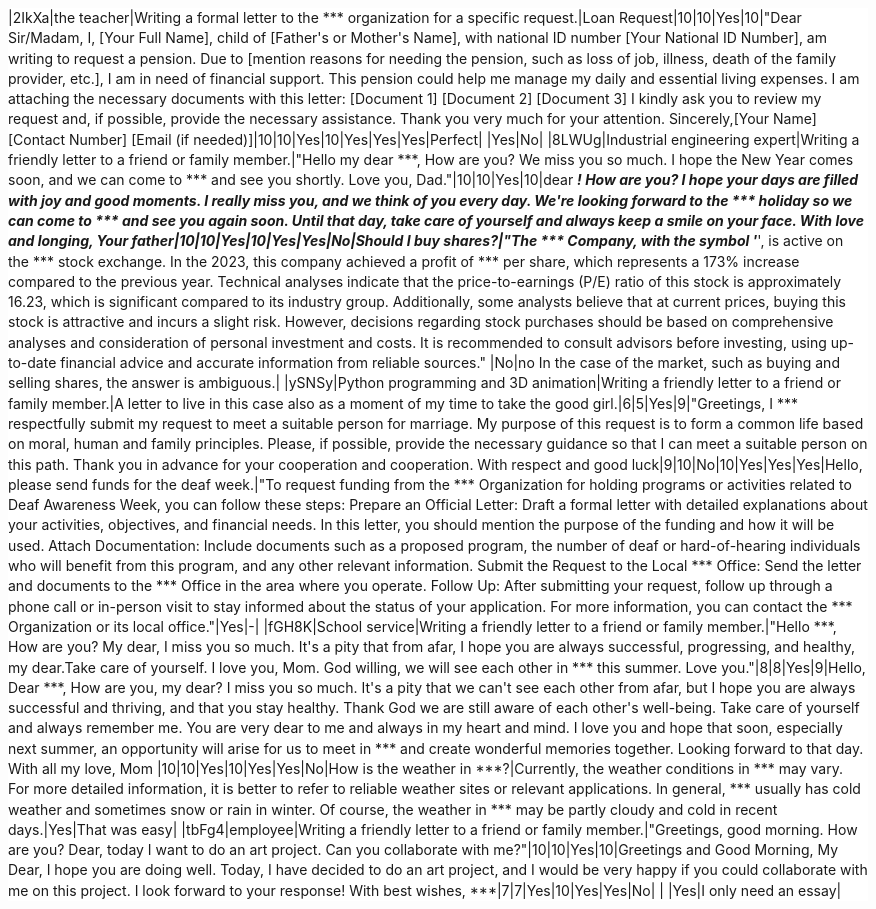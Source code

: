 |2IkXa|the teacher|Writing a formal letter to the *** organization for a specific request.|Loan Request|10|10|Yes|10|"Dear Sir/Madam, I, [Your Full Name], child of [Father's or Mother's Name], with national ID number [Your National ID Number], am writing to request a pension. Due to [mention reasons for needing the pension, such as loss of job, illness, death of the family provider, etc.], I am in need of financial support. This pension could help me manage my daily and essential living expenses. I am attaching the necessary documents with this letter: [Document 1] [Document 2] [Document 3] I kindly ask you to review my request and, if possible, provide the necessary assistance. Thank you very much for your attention. Sincerely,[Your Name] [Contact Number] [Email (if needed)]|10|10|Yes|10|Yes|Yes|Yes|Perfect| |Yes|No|
|8LWUg|Industrial engineering expert|Writing a friendly letter to a friend or family member.|"Hello my dear ***, How are you? We miss you so much. I hope the New Year comes soon, and we can come to *** and see you shortly. Love you, Dad."|10|10|Yes|10|dear ***!  How are you? I hope your days are filled with joy and good moments. I really miss you, and we think of you every day. We're looking forward to the *** holiday so we can come to *** and see you again soon. Until that day, take care of yourself and always keep a smile on your face.  With love and longing,  Your father|10|10|Yes|10|Yes|Yes|No|Should I buy shares?|"The *** Company, with the symbol '***', is active on the *** stock exchange. In the 2023, this company achieved a profit of *** per share, which represents a 173% increase compared to the previous year. Technical analyses indicate that the price-to-earnings (P/E) ratio of this stock is approximately 16.23, which is significant compared to its industry group. Additionally, some analysts believe that at current prices, buying this stock is attractive and incurs a slight risk. However, decisions regarding stock purchases should be based on comprehensive analyses and consideration of personal investment and costs. It is recommended to consult advisors before investing, using up-to-date financial advice and accurate information from reliable sources."  |No|no  In the case of the market, such as buying and selling shares, the answer is ambiguous.|
|ySNSy|Python programming and 3D animation|Writing a friendly letter to a friend or family member.|A letter to live in this case also as a moment of my time to take the good girl.|6|5|Yes|9|"Greetings,  I *** respectfully submit my request to meet a suitable person for marriage. My purpose of this request is to form a common life based on moral, human and family principles.  Please, if possible, provide the necessary guidance so that I can meet a suitable person on this path. Thank you in advance for your cooperation and cooperation.  With respect and good luck|9|10|No|10|Yes|Yes|Yes|Hello, please send funds for the deaf week.|"To request funding from the *** Organization for holding programs or activities related to Deaf Awareness Week, you can follow these steps:  Prepare an Official Letter: Draft a formal letter with detailed explanations about your activities, objectives, and financial needs. In this letter, you should mention the purpose of the funding and how it will be used.  Attach Documentation: Include documents such as a proposed program, the number of deaf or hard-of-hearing individuals who will benefit from this program, and any other relevant information.  Submit the Request to the Local *** Office: Send the letter and documents to the *** Office in the area where you operate.  Follow Up: After submitting your request, follow up through a phone call or in-person visit to stay informed about the status of your application.  For more information, you can contact the *** Organization or its local office."|Yes|-|
|fGH8K|School service|Writing a friendly letter to a friend or family member.|"Hello ***, How are you? My dear, I miss you so much. It's a pity that from afar, I hope you are always successful, progressing, and healthy, my dear.Take care of yourself. I love you, Mom. God willing, we will see each other in *** this summer. Love you."|8|8|Yes|9|Hello, Dear ***,  How are you, my dear? I miss you so much. It's a pity that we can't see each other from afar, but I hope you are always successful and thriving, and that you stay healthy. Thank God we are still aware of each other's well-being.  Take care of yourself and always remember me. You are very dear to me and always in my heart and mind. I love you and hope that soon, especially next summer, an opportunity will arise for us to meet in *** and create wonderful memories together.  Looking forward to that day.  With all my love,  Mom   |10|10|Yes|10|Yes|Yes|No|How is the weather in ***?|Currently, the weather conditions in *** may vary. For more detailed information, it is better to refer to reliable weather sites or relevant applications. In general, *** usually has cold weather and sometimes snow or rain in winter. Of course, the weather in *** may be partly cloudy and cold in recent days.|Yes|That was easy|
|tbFg4|employee|Writing a friendly letter to a friend or family member.|"Greetings, good morning. How are you? Dear, today I want to do an art project. Can you collaborate with me?"|10|10|Yes|10|Greetings and Good Morning, My Dear,  I hope you are doing well. Today, I have decided to do an art project, and I would be very happy if you could collaborate with me on this project.  I look forward to your response!  With best wishes, ***|7|7|Yes|10|Yes|Yes|No| | |Yes|I only need an essay|